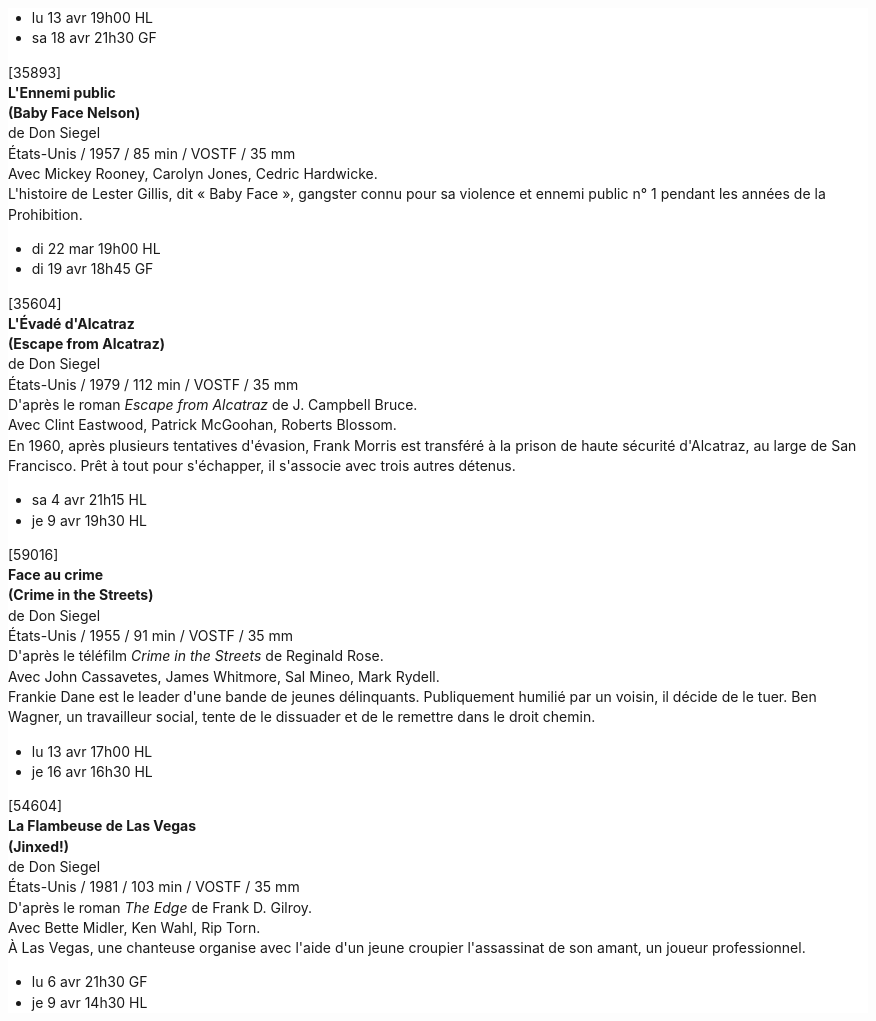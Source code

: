 - lu 13 avr 19h00 HL  
- sa 18 avr 21h30 GF

[35893]  
**L'Ennemi public**  
**(Baby Face Nelson)**  
de Don Siegel  
États-Unis / 1957 / 85 min / VOSTF / 35 mm  
Avec Mickey Rooney, Carolyn Jones, Cedric Hardwicke.  
L'histoire de Lester Gillis, dit « Baby Face », gangster connu pour sa violence et ennemi public n° 1 pendant les années de la Prohibition.

- di 22 mar 19h00 HL  
- di 19 avr 18h45 GF

[35604]  
**L'Évadé d'Alcatraz**  
**(Escape from Alcatraz)**  
de Don Siegel  
États-Unis / 1979 / 112 min / VOSTF / 35 mm  
D'après le roman _Escape from Alcatraz_ de J. Campbell Bruce.  
Avec Clint Eastwood, Patrick McGoohan, Roberts Blossom.  
En 1960, après plusieurs tentatives d'évasion, Frank Morris est transféré à la prison de haute sécurité d'Alcatraz, au large de San Francisco. Prêt à tout pour s'échapper, il s'associe avec trois autres détenus.

- sa 4 avr 21h15 HL  
- je 9 avr 19h30 HL

[59016]  
**Face au crime**  
**(Crime in the Streets)**  
de Don Siegel  
États-Unis / 1955 / 91 min / VOSTF / 35 mm  
D'après le téléfilm _Crime in the Streets_ de Reginald Rose.  
Avec John Cassavetes, James Whitmore, Sal Mineo, Mark Rydell.  
Frankie Dane est le leader d'une bande de jeunes délinquants. Publiquement humilié par un voisin, il décide de le tuer. Ben Wagner, un travailleur social, tente de le dissuader et de le remettre dans le droit chemin.

- lu 13 avr 17h00 HL  
- je 16 avr 16h30 HL

[54604]  
**La Flambeuse de Las Vegas**  
**(Jinxed!)**  
de Don Siegel  
États-Unis / 1981 / 103 min / VOSTF / 35 mm  
D'après le roman _The Edge_ de Frank D. Gilroy.  
Avec Bette Midler, Ken Wahl, Rip Torn.  
À Las Vegas, une chanteuse organise avec l'aide d'un jeune croupier l'assassinat de son amant, un joueur professionnel.

- lu 6 avr 21h30 GF  
- je 9 avr 14h30 HL
